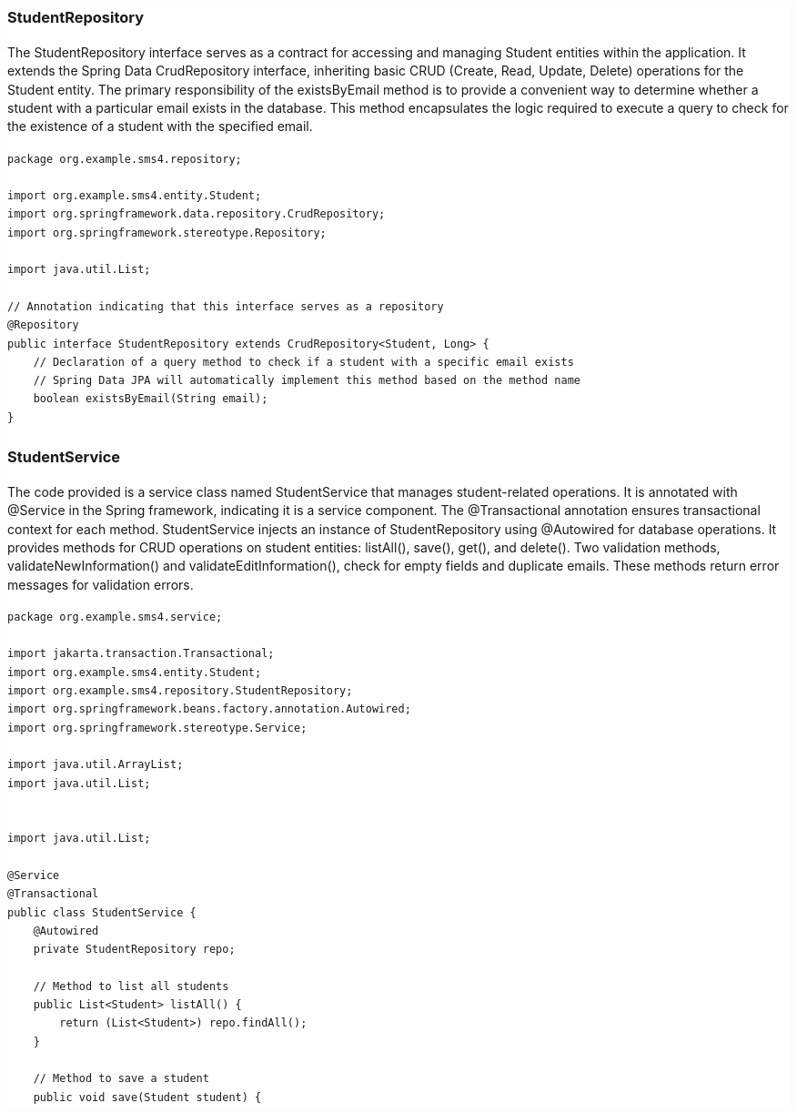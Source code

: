 ### StudentRepository

The StudentRepository interface serves as a contract for accessing and managing Student entities within the application. It extends the Spring Data CrudRepository interface, inheriting basic CRUD (Create, Read, Update, Delete) operations for the Student entity. The primary responsibility of the existsByEmail method is to provide a convenient way to determine whether a student with a particular email exists in the database. This method encapsulates the logic required to execute a query to check for the existence of a student with the specified email.

``` 
package org.example.sms4.repository;

import org.example.sms4.entity.Student;
import org.springframework.data.repository.CrudRepository;
import org.springframework.stereotype.Repository;

import java.util.List;

// Annotation indicating that this interface serves as a repository
@Repository
public interface StudentRepository extends CrudRepository<Student, Long> {
    // Declaration of a query method to check if a student with a specific email exists
    // Spring Data JPA will automatically implement this method based on the method name
    boolean existsByEmail(String email);
}

``` 

### StudentService
The code provided is a service class named StudentService that manages student-related operations. It is annotated with @Service in the Spring framework, indicating it is a service component. The @Transactional annotation ensures transactional context for each method. StudentService injects an instance of StudentRepository using @Autowired for database operations. It provides methods for CRUD operations on student entities: listAll(), save(), get(), and delete(). Two validation methods, validateNewInformation() and validateEditInformation(), check for empty fields and duplicate emails. These methods return error messages for validation errors.

``` 
package org.example.sms4.service;

import jakarta.transaction.Transactional;
import org.example.sms4.entity.Student;
import org.example.sms4.repository.StudentRepository;
import org.springframework.beans.factory.annotation.Autowired;
import org.springframework.stereotype.Service;

import java.util.ArrayList;
import java.util.List;


import java.util.List;

@Service
@Transactional
public class StudentService {
    @Autowired
    private StudentRepository repo;

    // Method to list all students
    public List<Student> listAll() {
        return (List<Student>) repo.findAll();
    }

    // Method to save a student
    public void save(Student student) {
```
